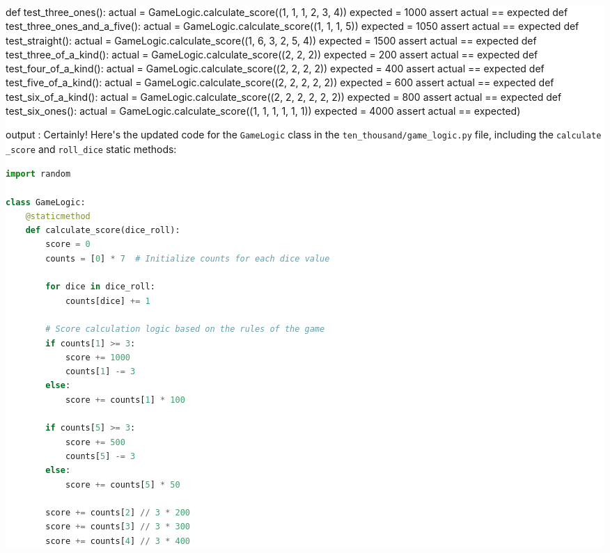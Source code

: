 def test_three_ones():
    actual = GameLogic.calculate_score((1, 1, 1, 2, 3, 4))
    expected = 1000
    assert actual == expected
def test_three_ones_and_a_five():
    actual = GameLogic.calculate_score((1, 1, 1, 5))
    expected = 1050
    assert actual == expected
def test_straight():
    actual = GameLogic.calculate_score((1, 6, 3, 2, 5, 4))
    expected = 1500
    assert actual == expected
def test_three_of_a_kind():
    actual = GameLogic.calculate_score((2, 2, 2))
    expected = 200
    assert actual == expected
def test_four_of_a_kind():
    actual = GameLogic.calculate_score((2, 2, 2, 2))
    expected = 400
    assert actual == expected
def test_five_of_a_kind():
    actual = GameLogic.calculate_score((2, 2, 2, 2, 2))
    expected = 600
    assert actual == expected
def test_six_of_a_kind():
    actual = GameLogic.calculate_score((2, 2, 2, 2, 2, 2))
    expected = 800
    assert actual == expected
def test_six_ones():
    actual = GameLogic.calculate_score((1, 1, 1, 1, 1, 1))
    expected = 4000
    assert actual == expected) 

output :
Certainly! Here's the updated code for the `GameLogic` class in the `ten_thousand/game_logic.py` file, including the `calculate_score` and `roll_dice` static methods:

```python
import random

class GameLogic:
    @staticmethod
    def calculate_score(dice_roll):
        score = 0
        counts = [0] * 7  # Initialize counts for each dice value

        for dice in dice_roll:
            counts[dice] += 1

        # Score calculation logic based on the rules of the game
        if counts[1] >= 3:
            score += 1000
            counts[1] -= 3
        else:
            score += counts[1] * 100

        if counts[5] >= 3:
            score += 500
            counts[5] -= 3
        else:
            score += counts[5] * 50

        score += counts[2] // 3 * 200
        score += counts[3] // 3 * 300
        score += counts[4] // 3 * 400
```
